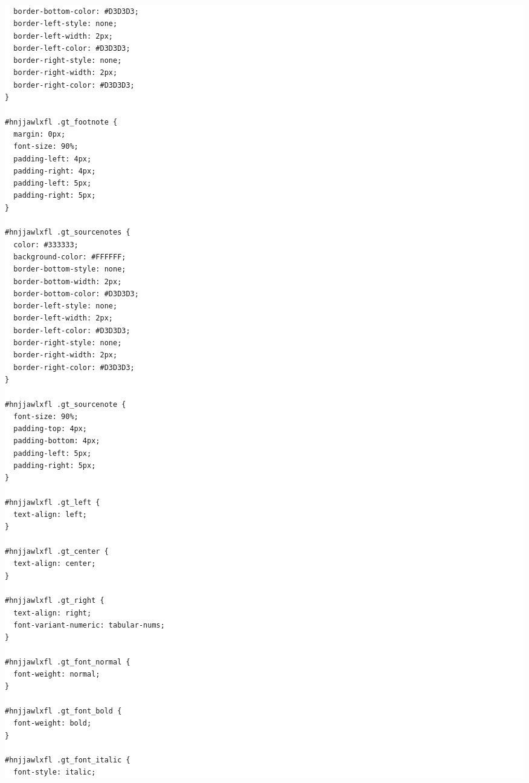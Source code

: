 ```{=html}
  border-bottom-color: #D3D3D3;
  border-left-style: none;
  border-left-width: 2px;
  border-left-color: #D3D3D3;
  border-right-style: none;
  border-right-width: 2px;
  border-right-color: #D3D3D3;
}

#hnjjawlxfl .gt_footnote {
  margin: 0px;
  font-size: 90%;
  padding-left: 4px;
  padding-right: 4px;
  padding-left: 5px;
  padding-right: 5px;
}

#hnjjawlxfl .gt_sourcenotes {
  color: #333333;
  background-color: #FFFFFF;
  border-bottom-style: none;
  border-bottom-width: 2px;
  border-bottom-color: #D3D3D3;
  border-left-style: none;
  border-left-width: 2px;
  border-left-color: #D3D3D3;
  border-right-style: none;
  border-right-width: 2px;
  border-right-color: #D3D3D3;
}

#hnjjawlxfl .gt_sourcenote {
  font-size: 90%;
  padding-top: 4px;
  padding-bottom: 4px;
  padding-left: 5px;
  padding-right: 5px;
}

#hnjjawlxfl .gt_left {
  text-align: left;
}

#hnjjawlxfl .gt_center {
  text-align: center;
}

#hnjjawlxfl .gt_right {
  text-align: right;
  font-variant-numeric: tabular-nums;
}

#hnjjawlxfl .gt_font_normal {
  font-weight: normal;
}

#hnjjawlxfl .gt_font_bold {
  font-weight: bold;
}

#hnjjawlxfl .gt_font_italic {
  font-style: italic;
```